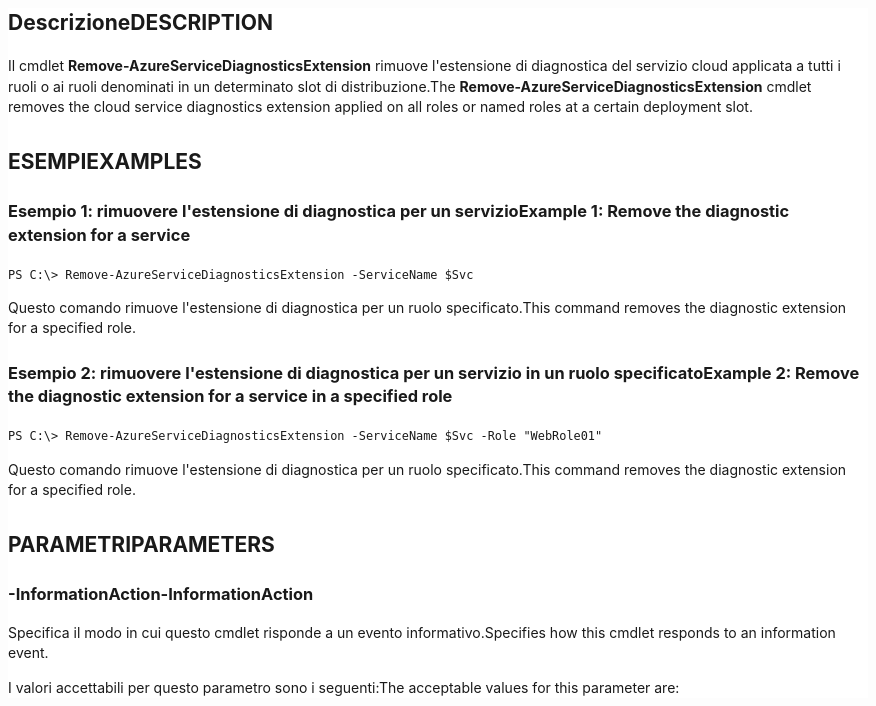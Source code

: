 ## <span data-ttu-id="687ab-107">Descrizione</span><span class="sxs-lookup"><span data-stu-id="687ab-107">DESCRIPTION</span></span>
<span data-ttu-id="687ab-108">Il cmdlet **Remove-AzureServiceDiagnosticsExtension** rimuove l'estensione di diagnostica del servizio cloud applicata a tutti i ruoli o ai ruoli denominati in un determinato slot di distribuzione.</span><span class="sxs-lookup"><span data-stu-id="687ab-108">The **Remove-AzureServiceDiagnosticsExtension** cmdlet removes the cloud service diagnostics extension applied on all roles or named roles at a certain deployment slot.</span></span>

## <span data-ttu-id="687ab-109">ESEMPI</span><span class="sxs-lookup"><span data-stu-id="687ab-109">EXAMPLES</span></span>

### <span data-ttu-id="687ab-110">Esempio 1: rimuovere l'estensione di diagnostica per un servizio</span><span class="sxs-lookup"><span data-stu-id="687ab-110">Example 1: Remove the diagnostic extension for a service</span></span>
```
PS C:\> Remove-AzureServiceDiagnosticsExtension -ServiceName $Svc
```

<span data-ttu-id="687ab-111">Questo comando rimuove l'estensione di diagnostica per un ruolo specificato.</span><span class="sxs-lookup"><span data-stu-id="687ab-111">This command removes the diagnostic extension for a specified role.</span></span>

### <span data-ttu-id="687ab-112">Esempio 2: rimuovere l'estensione di diagnostica per un servizio in un ruolo specificato</span><span class="sxs-lookup"><span data-stu-id="687ab-112">Example 2: Remove the diagnostic extension for a service in a specified role</span></span>
```
PS C:\> Remove-AzureServiceDiagnosticsExtension -ServiceName $Svc -Role "WebRole01"
```

<span data-ttu-id="687ab-113">Questo comando rimuove l'estensione di diagnostica per un ruolo specificato.</span><span class="sxs-lookup"><span data-stu-id="687ab-113">This command removes the diagnostic extension for a specified role.</span></span>

## <span data-ttu-id="687ab-114">PARAMETRI</span><span class="sxs-lookup"><span data-stu-id="687ab-114">PARAMETERS</span></span>

### <span data-ttu-id="687ab-115">-InformationAction</span><span class="sxs-lookup"><span data-stu-id="687ab-115">-InformationAction</span></span>
<span data-ttu-id="687ab-116">Specifica il modo in cui questo cmdlet risponde a un evento informativo.</span><span class="sxs-lookup"><span data-stu-id="687ab-116">Specifies how this cmdlet responds to an information event.</span></span>

<span data-ttu-id="687ab-117">I valori accettabili per questo parametro sono i seguenti:</span><span class="sxs-lookup"><span data-stu-id="687ab-117">The acceptable values for this parameter are:</span></span>
